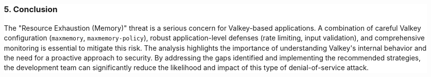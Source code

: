 ### 5. Conclusion

The "Resource Exhaustion (Memory)" threat is a serious concern for Valkey-based applications.  A combination of careful Valkey configuration (`maxmemory`, `maxmemory-policy`), robust application-level defenses (rate limiting, input validation), and comprehensive monitoring is essential to mitigate this risk.  The analysis highlights the importance of understanding Valkey's internal behavior and the need for a proactive approach to security.  By addressing the gaps identified and implementing the recommended strategies, the development team can significantly reduce the likelihood and impact of this type of denial-of-service attack.